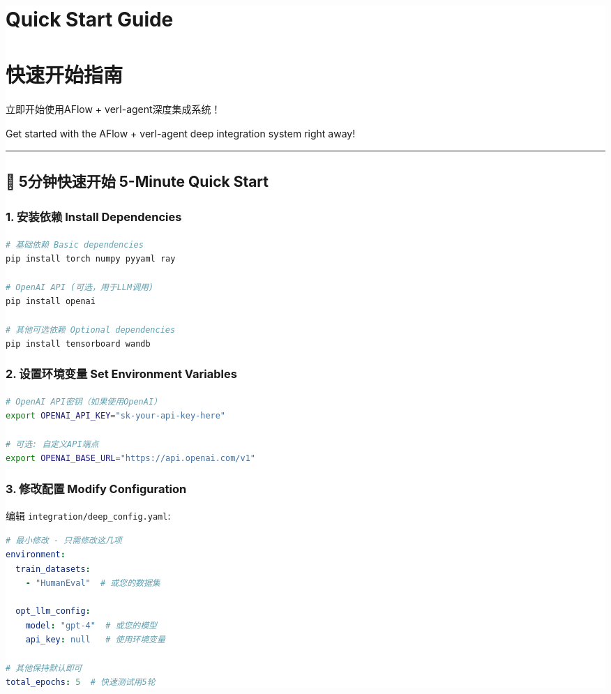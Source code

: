 # Quick Start Guide
# 快速开始指南

立即开始使用AFlow + verl-agent深度集成系统！

Get started with the AFlow + verl-agent deep integration system right away!

---

## 🚀 5分钟快速开始 5-Minute Quick Start

### 1. 安装依赖 Install Dependencies

```bash
# 基础依赖 Basic dependencies
pip install torch numpy pyyaml ray

# OpenAI API (可选，用于LLM调用)
pip install openai

# 其他可选依赖 Optional dependencies
pip install tensorboard wandb
```

### 2. 设置环境变量 Set Environment Variables

```bash
# OpenAI API密钥（如果使用OpenAI）
export OPENAI_API_KEY="sk-your-api-key-here"

# 可选: 自定义API端点
export OPENAI_BASE_URL="https://api.openai.com/v1"
```

### 3. 修改配置 Modify Configuration

编辑 `integration/deep_config.yaml`:

```yaml
# 最小修改 - 只需修改这几项
environment:
  train_datasets:
    - "HumanEval"  # 或您的数据集

  opt_llm_config:
    model: "gpt-4"  # 或您的模型
    api_key: null   # 使用环境变量

# 其他保持默认即可
total_epochs: 5  # 快速测试用5轮
```
